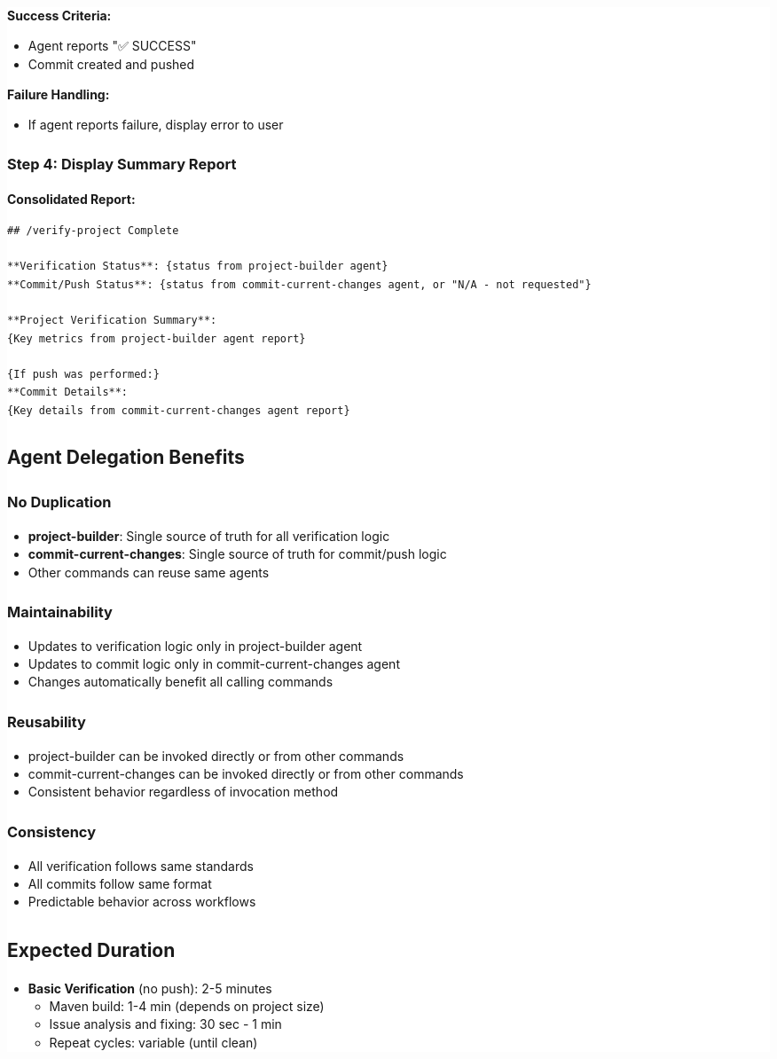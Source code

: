 **Success Criteria:**
- Agent reports "✅ SUCCESS"
- Commit created and pushed

**Failure Handling:**
- If agent reports failure, display error to user

### Step 4: Display Summary Report

**Consolidated Report:**
```
## /verify-project Complete

**Verification Status**: {status from project-builder agent}
**Commit/Push Status**: {status from commit-current-changes agent, or "N/A - not requested"}

**Project Verification Summary**:
{Key metrics from project-builder agent report}

{If push was performed:}
**Commit Details**:
{Key details from commit-current-changes agent report}
```

## Agent Delegation Benefits

### No Duplication
- **project-builder**: Single source of truth for all verification logic
- **commit-current-changes**: Single source of truth for commit/push logic
- Other commands can reuse same agents

### Maintainability
- Updates to verification logic only in project-builder agent
- Updates to commit logic only in commit-current-changes agent
- Changes automatically benefit all calling commands

### Reusability
- project-builder can be invoked directly or from other commands
- commit-current-changes can be invoked directly or from other commands
- Consistent behavior regardless of invocation method

### Consistency
- All verification follows same standards
- All commits follow same format
- Predictable behavior across workflows

## Expected Duration

- **Basic Verification** (no push): 2-5 minutes
  - Maven build: 1-4 min (depends on project size)
  - Issue analysis and fixing: 30 sec - 1 min
  - Repeat cycles: variable (until clean)

